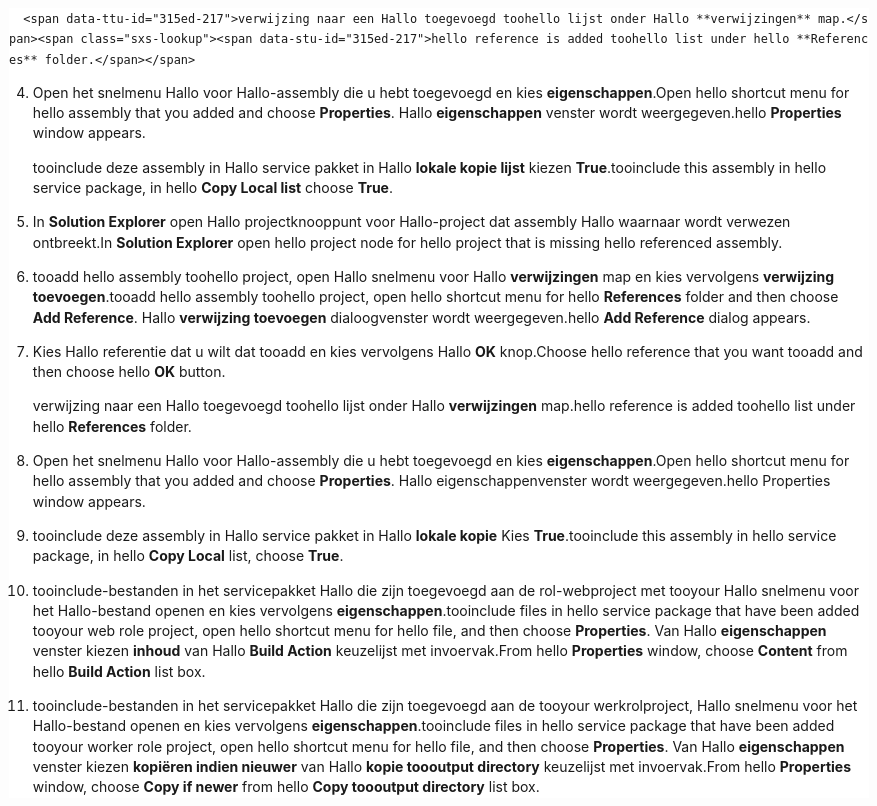       <span data-ttu-id="315ed-217">verwijzing naar een Hallo toegevoegd toohello lijst onder Hallo **verwijzingen** map.</span><span class="sxs-lookup"><span data-stu-id="315ed-217">hello reference is added toohello list under hello **References** folder.</span></span>
   4. <span data-ttu-id="315ed-218">Open het snelmenu Hallo voor Hallo-assembly die u hebt toegevoegd en kies **eigenschappen**.</span><span class="sxs-lookup"><span data-stu-id="315ed-218">Open hello shortcut menu for hello assembly that you added and choose **Properties**.</span></span> <span data-ttu-id="315ed-219">Hallo **eigenschappen** venster wordt weergegeven.</span><span class="sxs-lookup"><span data-stu-id="315ed-219">hello **Properties** window appears.</span></span>
      
      <span data-ttu-id="315ed-220">tooinclude deze assembly in Hallo service pakket in Hallo **lokale kopie lijst** kiezen **True**.</span><span class="sxs-lookup"><span data-stu-id="315ed-220">tooinclude this assembly in hello service package, in hello **Copy Local list** choose **True**.</span></span>
2. <span data-ttu-id="315ed-221">In **Solution Explorer** open Hallo projectknooppunt voor Hallo-project dat assembly Hallo waarnaar wordt verwezen ontbreekt.</span><span class="sxs-lookup"><span data-stu-id="315ed-221">In **Solution Explorer** open hello project node for hello project that is missing hello referenced assembly.</span></span>
3. <span data-ttu-id="315ed-222">tooadd hello assembly toohello project, open Hallo snelmenu voor Hallo **verwijzingen** map en kies vervolgens **verwijzing toevoegen**.</span><span class="sxs-lookup"><span data-stu-id="315ed-222">tooadd hello assembly toohello project, open hello shortcut menu for hello **References** folder and then choose **Add Reference**.</span></span> <span data-ttu-id="315ed-223">Hallo **verwijzing toevoegen** dialoogvenster wordt weergegeven.</span><span class="sxs-lookup"><span data-stu-id="315ed-223">hello **Add Reference** dialog appears.</span></span>
4. <span data-ttu-id="315ed-224">Kies Hallo referentie dat u wilt dat tooadd en kies vervolgens Hallo **OK** knop.</span><span class="sxs-lookup"><span data-stu-id="315ed-224">Choose hello reference that you want tooadd and then choose hello **OK** button.</span></span>
   
    <span data-ttu-id="315ed-225">verwijzing naar een Hallo toegevoegd toohello lijst onder Hallo **verwijzingen** map.</span><span class="sxs-lookup"><span data-stu-id="315ed-225">hello reference is added toohello list under hello **References** folder.</span></span>
5. <span data-ttu-id="315ed-226">Open het snelmenu Hallo voor Hallo-assembly die u hebt toegevoegd en kies **eigenschappen**.</span><span class="sxs-lookup"><span data-stu-id="315ed-226">Open hello shortcut menu for hello assembly that you added and choose **Properties**.</span></span> <span data-ttu-id="315ed-227">Hallo eigenschappenvenster wordt weergegeven.</span><span class="sxs-lookup"><span data-stu-id="315ed-227">hello Properties window appears.</span></span>
6. <span data-ttu-id="315ed-228">tooinclude deze assembly in Hallo service pakket in Hallo **lokale kopie** Kies **True**.</span><span class="sxs-lookup"><span data-stu-id="315ed-228">tooinclude this assembly in hello service package, in hello **Copy Local** list, choose **True**.</span></span>
7. <span data-ttu-id="315ed-229">tooinclude-bestanden in het servicepakket Hallo die zijn toegevoegd aan de rol-webproject met tooyour Hallo snelmenu voor het Hallo-bestand openen en kies vervolgens **eigenschappen**.</span><span class="sxs-lookup"><span data-stu-id="315ed-229">tooinclude files in hello service package that have been added tooyour web role project, open hello shortcut menu for hello file, and then choose **Properties**.</span></span> <span data-ttu-id="315ed-230">Van Hallo **eigenschappen** venster kiezen **inhoud** van Hallo **Build Action** keuzelijst met invoervak.</span><span class="sxs-lookup"><span data-stu-id="315ed-230">From hello **Properties** window, choose **Content** from hello **Build Action** list box.</span></span>
8. <span data-ttu-id="315ed-231">tooinclude-bestanden in het servicepakket Hallo die zijn toegevoegd aan de tooyour werkrolproject, Hallo snelmenu voor het Hallo-bestand openen en kies vervolgens **eigenschappen**.</span><span class="sxs-lookup"><span data-stu-id="315ed-231">tooinclude files in hello service package that have been added tooyour worker role project, open hello shortcut menu for hello file, and then choose **Properties**.</span></span> <span data-ttu-id="315ed-232">Van Hallo **eigenschappen** venster kiezen **kopiëren indien nieuwer** van Hallo **kopie toooutput directory** keuzelijst met invoervak.</span><span class="sxs-lookup"><span data-stu-id="315ed-232">From hello **Properties** window, choose **Copy if newer** from hello **Copy toooutput directory** list box.</span></span>
